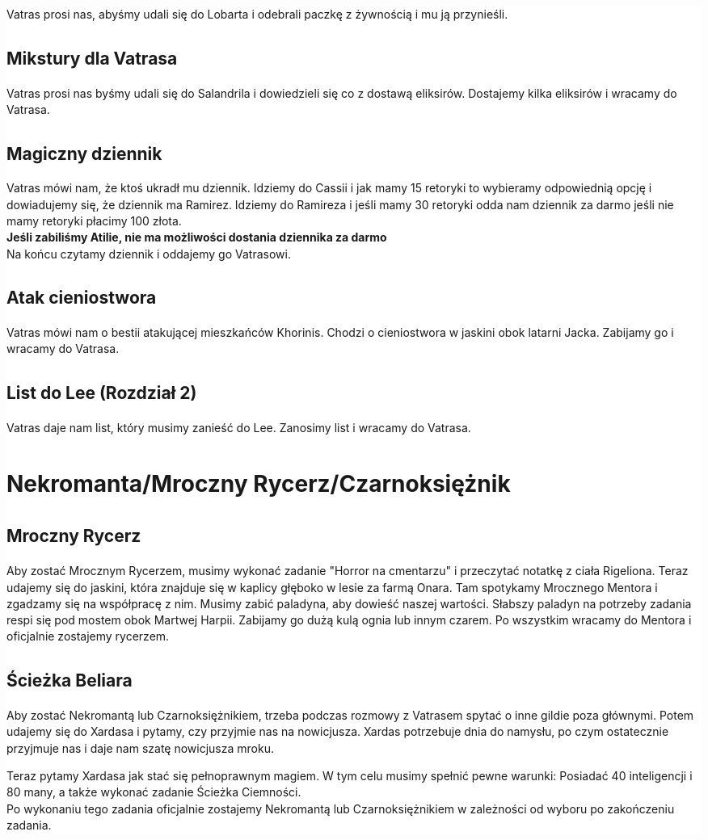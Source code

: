   
Vatras prosi nas, abyśmy udali się do Lobarta i odebrali paczkę z żywnością i mu ją przynieśli.  
  
## Mikstury dla Vatrasa

  
Vatras prosi nas byśmy udali się do Salandrila i dowiedzieli się co z dostawą eliksirów. Dostajemy kilka eliksirów i wracamy do Vatrasa.  
  
## Magiczny dziennik

  
Vatras mówi nam, że ktoś ukradł mu dziennik. Idziemy do Cassii i jak mamy 15 retoryki to wybieramy odpowiednią opcję i dowiadujemy się, że dziennik ma Ramirez. Idziemy do Ramireza i jeśli mamy 30 retoryki odda nam dziennik za darmo jeśli nie mamy retoryki płacimy 100 złota.  
**Jeśli zabiliśmy Atilie, nie ma możliwości dostania dziennika za darmo**  
Na końcu czytamy dziennik i oddajemy go Vatrasowi.  
  
## Atak cieniostwora

  
Vatras mówi nam o bestii atakującej mieszkańców Khorinis. Chodzi o cieniostwora w jaskini obok latarni Jacka. Zabijamy go i wracamy do Vatrasa.  
  
## List do Lee (Rozdział 2)

  
Vatras daje nam list, który musimy zanieść do Lee. Zanosimy list i wracamy do Vatrasa.  
  
  
  
# Nekromanta/Mroczny Rycerz/Czarnoksiężnik

## Mroczny Rycerz

  
Aby zostać Mrocznym Rycerzem, musimy wykonać zadanie "Horror na cmentarzu" i przeczytać notatkę z ciała Rigeliona. Teraz udajemy się do jaskini, która znajduje się w kaplicy głęboko w lesie za farmą Onara. Tam spotykamy Mrocznego Mentora i zgadzamy się na współpracę z nim. Musimy zabić paladyna, aby dowieść naszej wartości. Słabszy paladyn na potrzeby zadania respi się pod mostem obok Martwej Harpii. Zabijamy go dużą kulą ognia lub innym czarem. Po wszystkim wracamy do Mentora i oficjalnie zostajemy rycerzem.  
  
## Ścieżka Beliara

  
Aby zostać Nekromantą lub Czarnoksiężnikiem, trzeba podczas rozmowy z Vatrasem spytać o inne gildie poza głównymi. Potem udajemy się do Xardasa i pytamy, czy przyjmie nas na nowicjusza. Xardas potrzebuje dnia do namysłu, po czym ostatecznie przyjmuje nas i daje nam szatę nowicjusza mroku.  
  
Teraz pytamy Xardasa jak stać się pełnoprawnym magiem. W tym celu musimy spełnić pewne warunki: Posiadać 40 inteligencji i 80 many, a także wykonać zadanie Ścieżka Ciemności.  
Po wykonaniu tego zadania oficjalnie zostajemy Nekromantą lub Czarnoksiężnikiem w zależności od wyboru po zakończeniu zadania.  
  